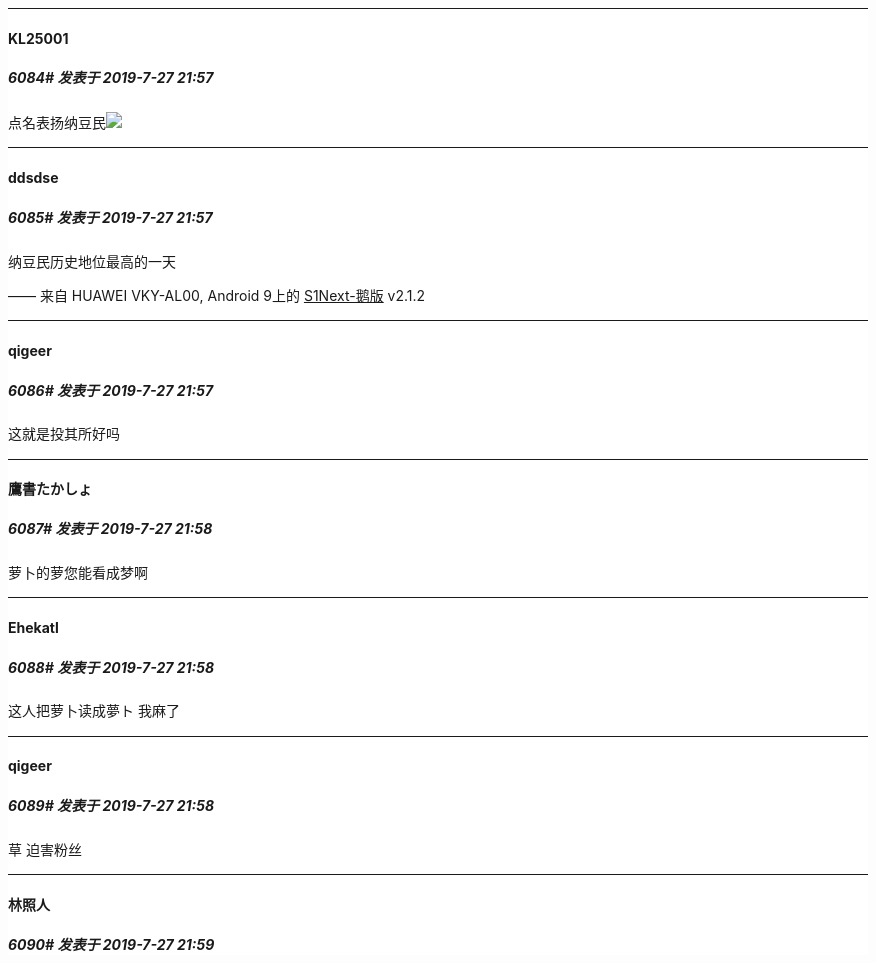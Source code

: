 
*****

####  KL25001  
##### 6084#       发表于 2019-7-27 21:57


点名表扬纳豆民<img src="https://static.saraba1st.com/image/smiley/face2017/037.png" referrerpolicy="no-referrer">


*****

####  ddsdse  
##### 6085#       发表于 2019-7-27 21:57


纳豆民历史地位最高的一天

—— 来自 HUAWEI VKY-AL00, Android 9上的 [S1Next-鹅版](https://github.com/ykrank/S1-Next/releases) v2.1.2


*****

####  qigeer  
##### 6086#       发表于 2019-7-27 21:57


这就是投其所好吗


*****

####  鷹書たかしょ  
##### 6087#       发表于 2019-7-27 21:58


萝卜的萝您能看成梦啊


*****

####  Ehekatl  
##### 6088#       发表于 2019-7-27 21:58


这人把萝卜读成夢ト 我麻了


*****

####  qigeer  
##### 6089#       发表于 2019-7-27 21:58


草 迫害粉丝


*****

####  林照人  
##### 6090#       发表于 2019-7-27 21:59
